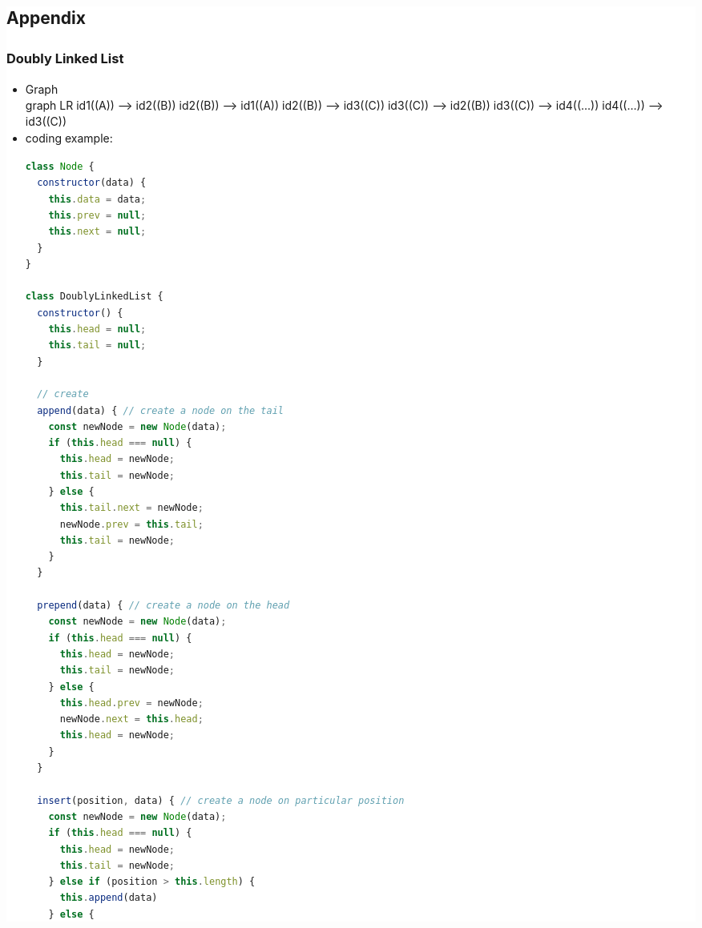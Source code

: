 ## Appendix

### Doubly Linked List

* Graph
  <div class="mermaid">
    graph LR
      id1((A)) --> id2((B))
      id2((B)) --> id1((A))
      id2((B)) --> id3((C))
      id3((C)) --> id2((B))
      id3((C)) --> id4((...))
      id4((...)) --> id3((C))
  </div>
* coding example:
  ```javascript
  class Node {
    constructor(data) {
      this.data = data;
      this.prev = null;
      this.next = null;
    }
  }
    
  class DoublyLinkedList {
    constructor() {
      this.head = null;
      this.tail = null;
    }
    
    // create
    append(data) { // create a node on the tail
      const newNode = new Node(data);
      if (this.head === null) {
        this.head = newNode;
        this.tail = newNode;
      } else {
        this.tail.next = newNode;
        newNode.prev = this.tail;
        this.tail = newNode;
      }
    }
    
    prepend(data) { // create a node on the head
      const newNode = new Node(data);
      if (this.head === null) {
        this.head = newNode;
        this.tail = newNode;
      } else {
        this.head.prev = newNode;
        newNode.next = this.head;
        this.head = newNode;
      }
    }
    
    insert(position, data) { // create a node on particular position
      const newNode = new Node(data);
      if (this.head === null) {
        this.head = newNode;
        this.tail = newNode;
      } else if (position > this.length) {
        this.append(data)
      } else {
  ```